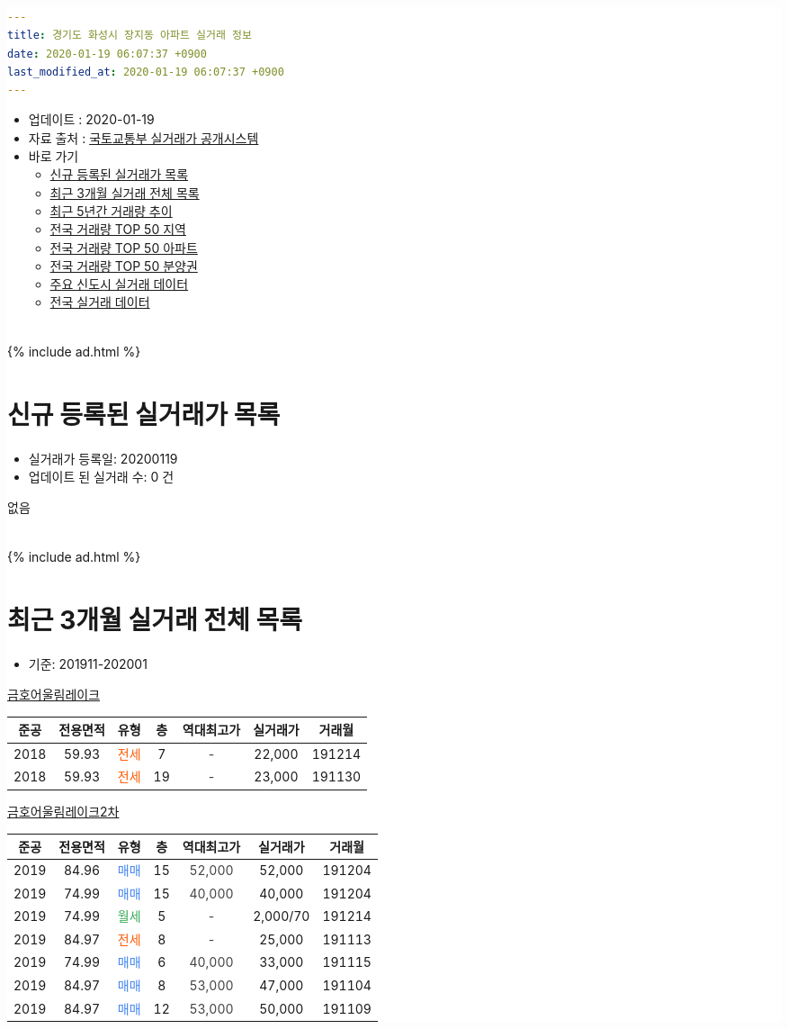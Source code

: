 ```yaml
---
title: 경기도 화성시 장지동 아파트 실거래 정보
date: 2020-01-19 06:07:37 +0900
last_modified_at: 2020-01-19 06:07:37 +0900
---
```


* 업데이트 : 2020-01-19
* 자료 출처 : [국토교통부 실거래가 공개시스템](http://rt.molit.go.kr)
* 바로 가기
    * [신규 등록된 실거래가 목록](#신규-등록된-실거래가-목록)
    * [최근 3개월 실거래 전체 목록](#최근-3개월-실거래-전체-목록)
    * [최근 5년간 거래량 추이](#최근-5년간-거래량-추이)
    * [전국 거래량 TOP 50 지역](https://apt-info.github.io/apt-trade-info/최근-3개월-전국에서-가장-거래가-많이-발생한-지역)
    * [전국 거래량 TOP 50 아파트](https://apt-info.github.io/apt-trade-info/최근-3개월-전국에서-가장-거래가-많이-발생한-아파트)
    * [전국 거래량 TOP 50 분양권](https://apt-info.github.io/apt-trade-info/최근-3개월-전국에서-가장-거래가-많이-발생한-분양권)
    * [주요 신도시 실거래 데이터](https://apt-info.github.io/apt-trade-info/주요-신도시)
    * [전국 실거래 데이터](https://apt-info.github.io/apt-trade-info/전국)
<br>
{% include ad.html %}
<br>

# 신규 등록된 실거래가 목록
* 실거래가 등록일: 20200119
* 업데이트 된 실거래 수: 0 건

없음

<br>
{% include ad.html %}
<br>

# 최근 3개월 실거래 전체 목록
* 기준: 201911-202001


[금호어울림레이크](https://search.naver.com/search.naver?query=%EA%B2%BD%EA%B8%B0%EB%8F%84+%ED%99%94%EC%84%B1%EC%8B%9C+%EC%9E%A5%EC%A7%80%EB%8F%99+%EA%B8%88%ED%98%B8%EC%96%B4%EC%9A%B8%EB%A6%BC%EB%A0%88%EC%9D%B4%ED%81%AC)

|준공|전용면적|유형|층|역대최고가|실거래가|거래월|
|:---:|:---:|:---:|:---:|:---:|:---:|:---:|
|2018|59.93|<span style="color:#ff5a00">전세</span>|7|<span style="color:#444444">-</span>|22,000|191214|
|2018|59.93|<span style="color:#ff5a00">전세</span>|19|<span style="color:#444444">-</span>|23,000|191130|

[금호어울림레이크2차](https://search.naver.com/search.naver?query=%EA%B2%BD%EA%B8%B0%EB%8F%84+%ED%99%94%EC%84%B1%EC%8B%9C+%EC%9E%A5%EC%A7%80%EB%8F%99+%EA%B8%88%ED%98%B8%EC%96%B4%EC%9A%B8%EB%A6%BC%EB%A0%88%EC%9D%B4%ED%81%AC2%EC%B0%A8)

|준공|전용면적|유형|층|역대최고가|실거래가|거래월|
|:---:|:---:|:---:|:---:|:---:|:---:|:---:|
|2019|84.96|<span style="color:#4285f3">매매</span>|15|<span style="color:#444444">52,000</span>|52,000|191204|
|2019|74.99|<span style="color:#4285f3">매매</span>|15|<span style="color:#444444">40,000</span>|40,000|191204|
|2019|74.99|<span style="color:#34a853">월세</span>|5|<span style="color:#444444">-</span>|2,000/70|191214|
|2019|84.97|<span style="color:#ff5a00">전세</span>|8|<span style="color:#444444">-</span>|25,000|191113|
|2019|74.99|<span style="color:#4285f3">매매</span>|6|<span style="color:#444444">40,000</span>|33,000|191115|
|2019|84.97|<span style="color:#4285f3">매매</span>|8|<span style="color:#444444">53,000</span>|47,000|191104|
|2019|84.97|<span style="color:#4285f3">매매</span>|12|<span style="color:#444444">53,000</span>|50,000|191109|